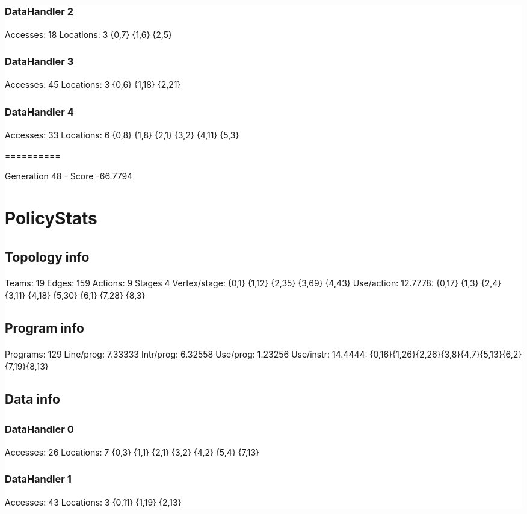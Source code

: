 ### DataHandler 2
Accesses:	18
Locations:	3
{0,7} {1,6} {2,5} 

### DataHandler 3
Accesses:	45
Locations:	3
{0,6} {1,18} {2,21} 

### DataHandler 4
Accesses:	33
Locations:	6
{0,8} {1,8} {2,1} {3,2} {4,11} {5,3} 


==========

Generation 48 - Score -66.7794

# PolicyStats
## Topology info
Teams:		19
Edges:		159
Actions:	9
Stages		4
Vertex/stage:	{0,1} {1,12} {2,35} {3,69} {4,43} 
Use/action:	12.7778: {0,17} {1,3} {2,4} {3,11} {4,18} {5,30} {6,1} {7,28} {8,3} 

## Program info
Programs:	129
Line/prog:	7.33333
Intr/prog:	6.32558
Use/prog:	1.23256
Use/instr:	14.4444: {0,16}{1,26}{2,26}{3,8}{4,7}{5,13}{6,2}{7,19}{8,13}

## Data info

### DataHandler 0
Accesses:	26
Locations:	7
{0,3} {1,1} {2,1} {3,2} {4,2} {5,4} {7,13} 

### DataHandler 1
Accesses:	43
Locations:	3
{0,11} {1,19} {2,13} 
